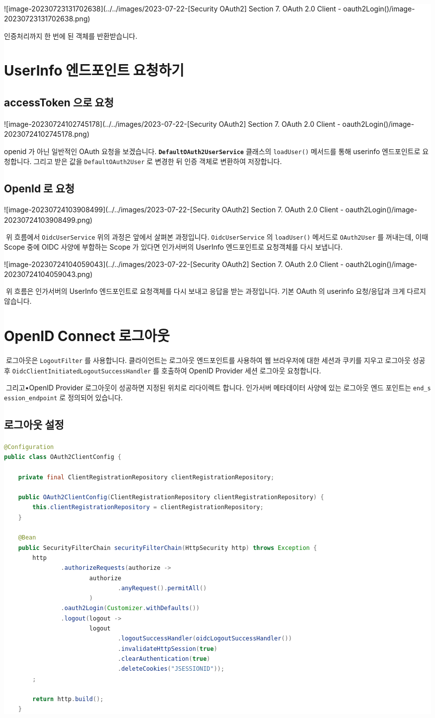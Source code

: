 ![image-20230723131702638](../../images/2023-07-22-[Security OAuth2] Section 7. OAuth 2.0 Client - oauth2Login()/image-20230723131702638.png)

인증처리까지 한 번에 된 객체를 반환받습니다.

# UserInfo 엔드포인트 요청하기

## accessToken 으로 요청

![image-20230724102745178](../../images/2023-07-22-[Security OAuth2] Section 7. OAuth 2.0 Client - oauth2Login()/image-20230724102745178.png)

openid 가 아닌 일반적인 OAuth 요청을 보겠습니다. **`DefaultOAuth2UserService`** 클래스의 `loadUser()` 메서드를 통해 userinfo 엔드포인트로 요청합니다. 그리고 받은 값을 `DefaultOAuth2User` 로 변경한 뒤 인증 객체로 변환하여 저장합니다.

## OpenId 로 요청

![image-20230724103908499](../../images/2023-07-22-[Security OAuth2] Section 7. OAuth 2.0 Client - oauth2Login()/image-20230724103908499.png)

​	위 흐름에서 `OidcUserService` 위의 과정은 앞에서 살펴본 과정입니다. `OidcUserService` 의 `loadUser()` 메서드로 `OAuth2User` 를 꺼내는데, 이때 Scope 중에 OIDC 사양에 부합하는 Scope 가 있다면 인가서버의 UserInfo 엔드포인트로 요청객체를 다시 보냅니다.

![image-20230724104059043](../../images/2023-07-22-[Security OAuth2] Section 7. OAuth 2.0 Client - oauth2Login()/image-20230724104059043.png)

​	위 흐름은 인가서버의 UserInfo 엔드포인트로 요청객체를 다시 보내고 응답을 받는 과정입니다. 기본 OAuth 의 userinfo 요청/응답과 크게 다르지 않습니다.

# OpenID Connect 로그아웃

​	로그아웃은 `LogoutFilter` 를 사용합니다. 클라이언트는 로그아웃 엔드포인트를 사용하여 웹 브라우저에 대한 세션과 쿠키를 지우고 로그아웃 성공 후 `OidcClientInitiatedLogoutSuccessHandler` 를 호출하여 OpenID Provider 세션 로그아웃 요청합니다.

​	그리고•OpenID Provider 로그아웃이 성공하면 지정된 위치로 리다이렉트 합니다. 인가서버 메타데이터 사양에 있는 로그아웃 엔드 포인트는 `end_session_endpoint` 로 정의되어 있습니다.

## 로그아웃 설정

```java
@Configuration
public class OAuth2ClientConfig {

    private final ClientRegistrationRepository clientRegistrationRepository;

    public OAuth2ClientConfig(ClientRegistrationRepository clientRegistrationRepository) {
        this.clientRegistrationRepository = clientRegistrationRepository;
    }

    @Bean
    public SecurityFilterChain securityFilterChain(HttpSecurity http) throws Exception {
        http
                .authorizeRequests(authorize ->
                        authorize
                                .anyRequest().permitAll()
                        )
                .oauth2Login(Customizer.withDefaults())
                .logout(logout ->
                        logout
                                .logoutSuccessHandler(oidcLogoutSuccessHandler())
                                .invalidateHttpSession(true)
                                .clearAuthentication(true)
                                .deleteCookies("JSESSIONID"));
        ;

        return http.build();
    }
```